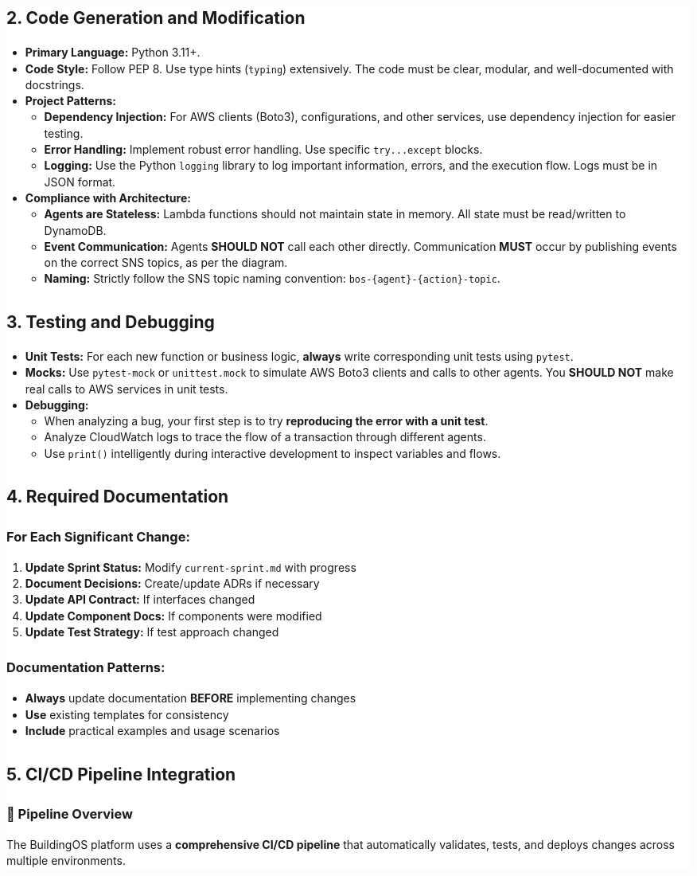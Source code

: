 ## **2. Code Generation and Modification**

- **Primary Language:** Python 3.11+.
- **Code Style:** Follow PEP 8. Use type hints (`typing`) extensively. The code must be clear, modular, and well-documented with docstrings.
- **Project Patterns:**
    - **Dependency Injection:** For AWS clients (Boto3), configurations, and other services, use dependency injection for easier testing.
    - **Error Handling:** Implement robust error handling. Use specific `try...except` blocks.
    - **Logging:** Use the Python `logging` library to log important information, errors, and the execution flow. Logs must be in JSON format.
- **Compliance with Architecture:**
    - **Agents are Stateless:** Lambda functions should not maintain state in memory. All state must be read/written to DynamoDB.
    - **Event Communication:** Agents **SHOULD NOT** call each other directly. Communication **MUST** occur by publishing events on the correct SNS topics, as per the diagram.
    - **Naming:** Strictly follow the SNS topic naming convention: `bos-{agent}-{action}-topic`.

## **3. Testing and Debugging**

- **Unit Tests:** For each new function or business logic, **always** write corresponding unit tests using `pytest`.
- **Mocks:** Use `pytest-mock` or `unittest.mock` to simulate AWS Boto3 clients and calls to other agents. You **SHOULD NOT** make real calls to AWS services in unit tests.
- **Debugging:**
    - When analyzing a bug, your first step is to try **reproducing the error with a unit test**.
    - Analyze CloudWatch logs to trace the flow of a transaction through different agents.
    - Use `print()` intelligently during interactive development to inspect variables and flows.

## **4. Required Documentation**

### **For Each Significant Change:**
1. **Update Sprint Status:** Modify `current-sprint.md` with progress
2. **Document Decisions:** Create/update ADRs if necessary
3. **Update API Contract:** If interfaces changed
4. **Update Component Docs:** If components were modified
5. **Update Test Strategy:** If test approach changed

### **Documentation Patterns:**
- **Always** update documentation **BEFORE** implementing changes
- **Use** existing templates for consistency
- **Include** practical examples and usage scenarios

## **5. CI/CD Pipeline Integration**

### **🚀 Pipeline Overview**
The BuildingOS platform uses a **comprehensive CI/CD pipeline** that automatically validates, tests, and deploys changes across multiple environments.
